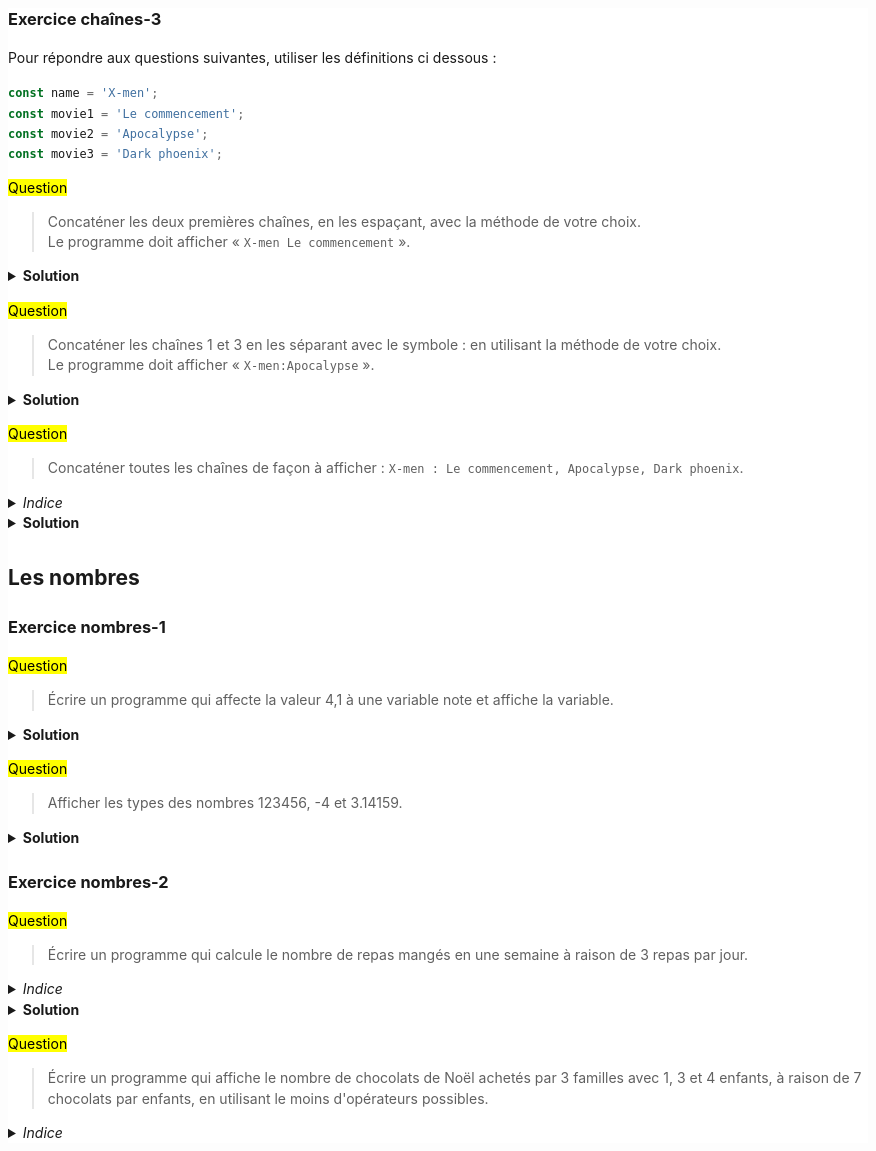 ### **Exercice chaînes-3**

Pour répondre aux questions suivantes, utiliser les définitions ci dessous :  

```js
const name = 'X-men';
const movie1 = 'Le commencement';
const movie2 = 'Apocalypse';
const movie3 = 'Dark phoenix';
```

<mark>Question</mark>
> Concaténer les deux premières chaînes, en les espaçant, avec la méthode de votre choix.  
> Le programme doit afficher « `X-men Le commencement` ».  
<details><summary><b>Solution</b></summary></details>

<mark>Question</mark>
> Concaténer les chaînes 1 et 3 en les séparant avec le symbole : en utilisant la méthode de votre choix.  
> Le programme doit afficher « `X-men:Apocalypse` ».  
<details><summary><b>Solution</b></summary></details>

<mark>Question</mark>
> Concaténer toutes les chaînes de façon à afficher : `X-men : Le commencement, Apocalypse, Dark phoenix`.  
<details><summary><em>Indice</em></summary></details>  

<details><summary><b>Solution</b></summary></details>

## **Les nombres**

### **Exercice nombres-1**

<mark>Question</mark>
> Écrire un programme qui affecte la valeur 4,1 à une variable note et affiche la variable.  
<details><summary><b>Solution</b></summary></details>

<mark>Question</mark>
> Afficher les types des nombres 123456, -4 et 3.14159.  
<details><summary><b>Solution</b></summary></details>

### **Exercice nombres-2**

<mark>Question</mark>
> Écrire un programme qui calcule le nombre de repas mangés en une semaine à raison de 3 repas par jour.  
<details><summary><em>Indice</em></summary></details>  

<details><summary><b>Solution</b></summary></details>

<mark>Question</mark>
> Écrire un programme qui affiche le nombre de chocolats de Noël achetés par 3 familles avec 1, 3 et 4 enfants, à raison de 7 chocolats par enfants, en utilisant le moins d'opérateurs possibles.  
<details><summary><em>Indice</em></summary></details>  
